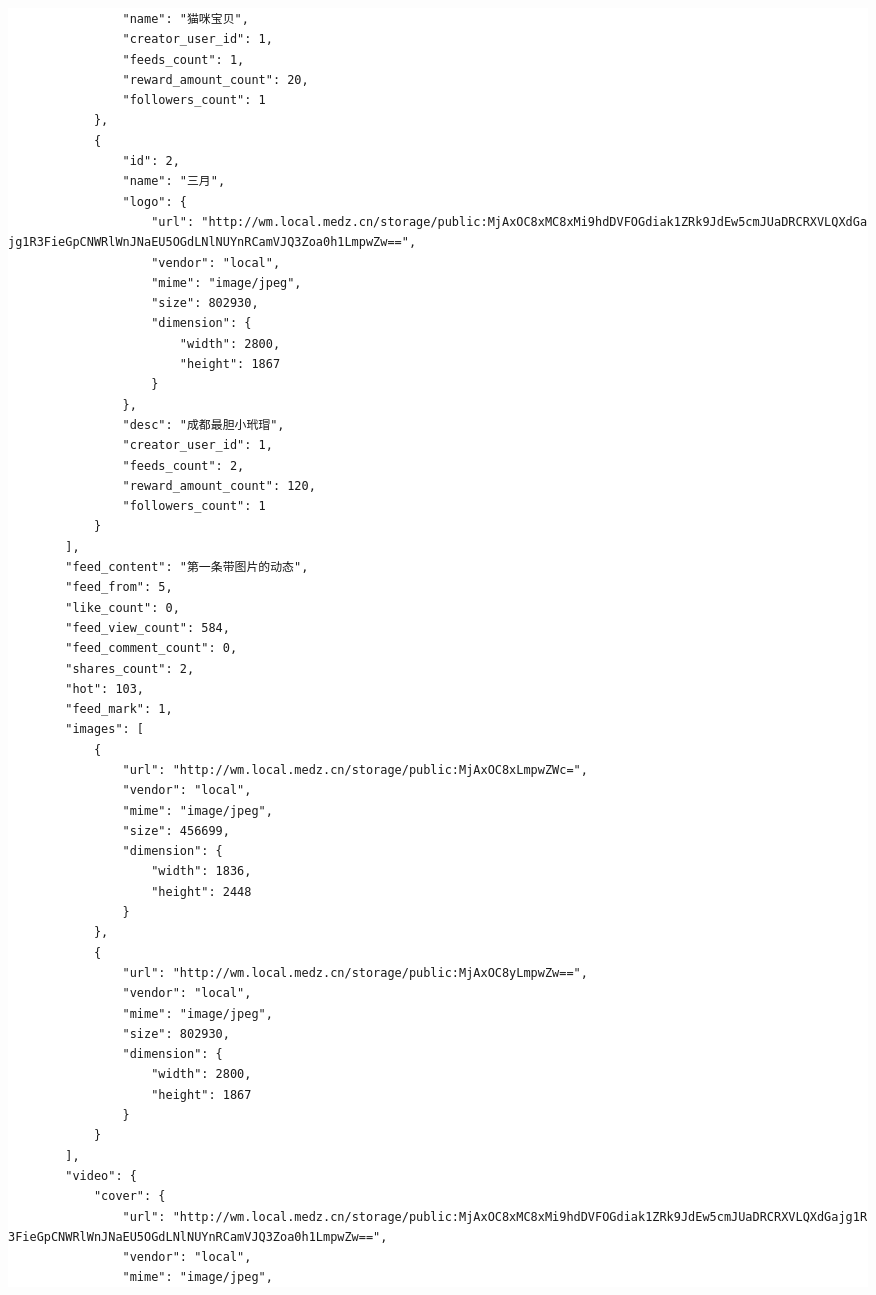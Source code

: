 ```json5
                "name": "猫咪宝贝",
                "creator_user_id": 1,
                "feeds_count": 1,
                "reward_amount_count": 20,
                "followers_count": 1
            },
            {
                "id": 2,
                "name": "三月",
                "logo": {
                    "url": "http://wm.local.medz.cn/storage/public:MjAxOC8xMC8xMi9hdDVFOGdiak1ZRk9JdEw5cmJUaDRCRXVLQXdGajg1R3FieGpCNWRlWnJNaEU5OGdLNlNUYnRCamVJQ3Zoa0h1LmpwZw==",
                    "vendor": "local",
                    "mime": "image/jpeg",
                    "size": 802930,
                    "dimension": {
                        "width": 2800,
                        "height": 1867
                    }
                },
                "desc": "成都最胆小玳瑁",
                "creator_user_id": 1,
                "feeds_count": 2,
                "reward_amount_count": 120,
                "followers_count": 1
            }
        ],
        "feed_content": "第一条带图片的动态",
        "feed_from": 5,
        "like_count": 0,
        "feed_view_count": 584,
        "feed_comment_count": 0,
        "shares_count": 2,
        "hot": 103,
        "feed_mark": 1,
        "images": [
            {
                "url": "http://wm.local.medz.cn/storage/public:MjAxOC8xLmpwZWc=",
                "vendor": "local",
                "mime": "image/jpeg",
                "size": 456699,
                "dimension": {
                    "width": 1836,
                    "height": 2448
                }
            },
            {
                "url": "http://wm.local.medz.cn/storage/public:MjAxOC8yLmpwZw==",
                "vendor": "local",
                "mime": "image/jpeg",
                "size": 802930,
                "dimension": {
                    "width": 2800,
                    "height": 1867
                }
            }
        ],
        "video": {
            "cover": {
                "url": "http://wm.local.medz.cn/storage/public:MjAxOC8xMC8xMi9hdDVFOGdiak1ZRk9JdEw5cmJUaDRCRXVLQXdGajg1R3FieGpCNWRlWnJNaEU5OGdLNlNUYnRCamVJQ3Zoa0h1LmpwZw==",
                "vendor": "local",
                "mime": "image/jpeg",
```